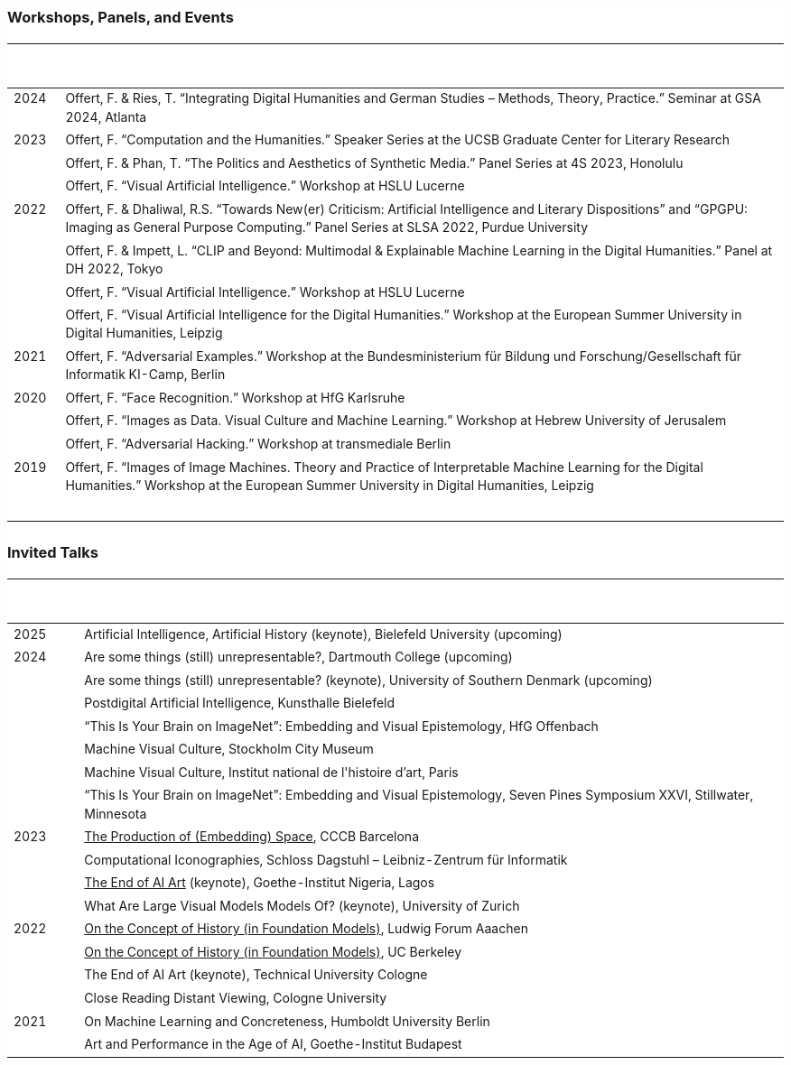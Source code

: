 ### Workshops, Panels, and Events

| &nbsp;&nbsp;&nbsp;&nbsp;&nbsp;&nbsp;&nbsp;&nbsp;&nbsp;&nbsp;&nbsp;&nbsp;&nbsp;&nbsp;&nbsp;&nbsp;&nbsp;&nbsp; |  |
| :---- | :---- |
| 2024 | Offert, F. & Ries, T. “Integrating Digital Humanities and German Studies – Methods, Theory, Practice.” Seminar at GSA 2024, Atlanta |
| 2023 | Offert, F. “Computation and the Humanities.” Speaker Series at the UCSB Graduate Center for Literary Research |
|  | Offert, F. & Phan, T. “The Politics and Aesthetics of Synthetic Media.” Panel Series at 4S 2023, Honolulu |
|  | Offert, F. “Visual Artificial Intelligence.” Workshop at HSLU Lucerne |
| 2022 | Offert, F. & Dhaliwal, R.S. “Towards New(er) Criticism: Artificial Intelligence and Literary Dispositions” and “GPGPU: Imaging as General Purpose Computing.” Panel Series at SLSA 2022, Purdue University |
|  | Offert, F. & Impett, L. “CLIP and Beyond: Multimodal & Explainable Machine Learning in the Digital Humanities.” Panel at DH 2022, Tokyo |
|  | Offert, F. “Visual Artificial Intelligence.” Workshop at HSLU Lucerne |
|  | Offert, F. “Visual Artificial Intelligence for the Digital Humanities.” Workshop at the European Summer University in Digital Humanities, Leipzig |
| 2021 | Offert, F. “Adversarial Examples.” Workshop at the Bundesministerium für Bildung und Forschung/Gesellschaft für Informatik KI-Camp, Berlin |
| 2020 | Offert, F. “Face Recognition.” Workshop at HfG Karlsruhe |
|  | Offert, F. “Images as Data. Visual Culture and Machine Learning.” Workshop at Hebrew University of Jerusalem |
|  | Offert, F. “Adversarial Hacking.” Workshop at transmediale Berlin |
| 2019 | Offert, F. “Images of Image Machines. Theory and Practice of Interpretable Machine Learning for the Digital Humanities.” Workshop at the European Summer University in Digital Humanities, Leipzig |
| &nbsp; |  |

### Invited Talks

| &nbsp;&nbsp;&nbsp;&nbsp;&nbsp;&nbsp;&nbsp;&nbsp;&nbsp;&nbsp;&nbsp;&nbsp;&nbsp;&nbsp;&nbsp;&nbsp;&nbsp;&nbsp; |  |
| :---- | :---- |
| 2025 | Artificial Intelligence, Artificial History (keynote), Bielefeld University (upcoming) |
| 2024 | Are some things (still) unrepresentable?, Dartmouth College (upcoming) |
|  | Are some things (still) unrepresentable? (keynote), University of Southern Denmark (upcoming) |
|  | Postdigital Artificial Intelligence, Kunsthalle Bielefeld |
|  | “This Is Your Brain on ImageNet”: Embedding and Visual Epistemology, HfG Offenbach |
|  | Machine Visual Culture, Stockholm City Museum |
|  | Machine Visual Culture, Institut national de l'histoire d’art, Paris |
|  | “This Is Your Brain on ImageNet”: Embedding and Visual Epistemology, Seven Pines Symposium XXVI, Stillwater, Minnesota |
| 2023 | [The Production of (Embedding) Space](https://vimeo.com/938187728), CCCB Barcelona |
|  | Computational Iconographies, Schloss Dagstuhl – Leibniz-Zentrum für Informatik |
|  | [The End of AI Art](https://www.facebook.com/goethe.nigeria/videos/gi-x-fabian-offert-the-end-of-ai-art/1304966877067817/) (keynote), Goethe-Institut Nigeria, Lagos |
|  | What Are Large Visual Models Models Of? (keynote), University of Zurich |
| 2022 | [On the Concept of History (in Foundation Models)](https://www.youtube.com/watch?index=12&list=PLVR6MM6mHmBRtvYlP_bF6qTP3YomEwGqE&v=yzhCVQZgECw), Ludwig Forum Aaachen |
|  | [On the Concept of History (in Foundation Models)](https://www.youtube.com/watch?v=6WLv3zEfu6g), UC Berkeley |
|  | The End of AI Art (keynote), Technical University Cologne |
|  | Close Reading Distant Viewing, Cologne University |
| 2021 | On Machine Learning and Concreteness, Humboldt University Berlin |
|  | Art and Performance in the Age of AI, Goethe-Institut Budapest |